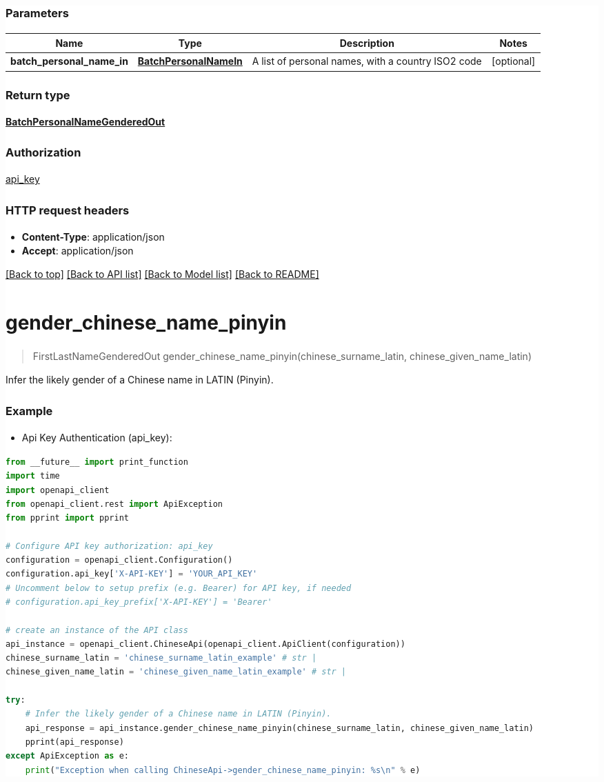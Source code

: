 ### Parameters

Name | Type | Description  | Notes
------------- | ------------- | ------------- | -------------
 **batch_personal_name_in** | [**BatchPersonalNameIn**](BatchPersonalNameIn.md)| A list of personal names, with a country ISO2 code | [optional] 

### Return type

[**BatchPersonalNameGenderedOut**](BatchPersonalNameGenderedOut.md)

### Authorization

[api_key](../README.md#api_key)

### HTTP request headers

 - **Content-Type**: application/json
 - **Accept**: application/json

[[Back to top]](#) [[Back to API list]](../README.md#documentation-for-api-endpoints) [[Back to Model list]](../README.md#documentation-for-models) [[Back to README]](../README.md)

# **gender_chinese_name_pinyin**
> FirstLastNameGenderedOut gender_chinese_name_pinyin(chinese_surname_latin, chinese_given_name_latin)

Infer the likely gender of a Chinese name in LATIN (Pinyin).

### Example

* Api Key Authentication (api_key): 
```python
from __future__ import print_function
import time
import openapi_client
from openapi_client.rest import ApiException
from pprint import pprint

# Configure API key authorization: api_key
configuration = openapi_client.Configuration()
configuration.api_key['X-API-KEY'] = 'YOUR_API_KEY'
# Uncomment below to setup prefix (e.g. Bearer) for API key, if needed
# configuration.api_key_prefix['X-API-KEY'] = 'Bearer'

# create an instance of the API class
api_instance = openapi_client.ChineseApi(openapi_client.ApiClient(configuration))
chinese_surname_latin = 'chinese_surname_latin_example' # str | 
chinese_given_name_latin = 'chinese_given_name_latin_example' # str | 

try:
    # Infer the likely gender of a Chinese name in LATIN (Pinyin).
    api_response = api_instance.gender_chinese_name_pinyin(chinese_surname_latin, chinese_given_name_latin)
    pprint(api_response)
except ApiException as e:
    print("Exception when calling ChineseApi->gender_chinese_name_pinyin: %s\n" % e)
```
